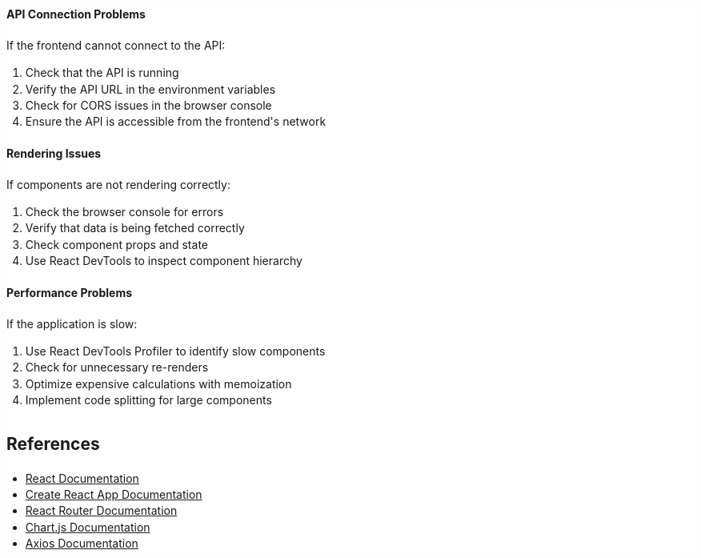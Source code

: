 #### API Connection Problems

If the frontend cannot connect to the API:

1. Check that the API is running
2. Verify the API URL in the environment variables
3. Check for CORS issues in the browser console
4. Ensure the API is accessible from the frontend's network

#### Rendering Issues

If components are not rendering correctly:

1. Check the browser console for errors
2. Verify that data is being fetched correctly
3. Check component props and state
4. Use React DevTools to inspect component hierarchy

#### Performance Problems

If the application is slow:

1. Use React DevTools Profiler to identify slow components
2. Check for unnecessary re-renders
3. Optimize expensive calculations with memoization
4. Implement code splitting for large components

## References

- [React Documentation](https://reactjs.org/docs/getting-started.html)
- [Create React App Documentation](https://create-react-app.dev/docs/getting-started)
- [React Router Documentation](https://reactrouter.com/web/guides/quick-start)
- [Chart.js Documentation](https://www.chartjs.org/docs/latest/)
- [Axios Documentation](https://axios-http.com/docs/intro)
